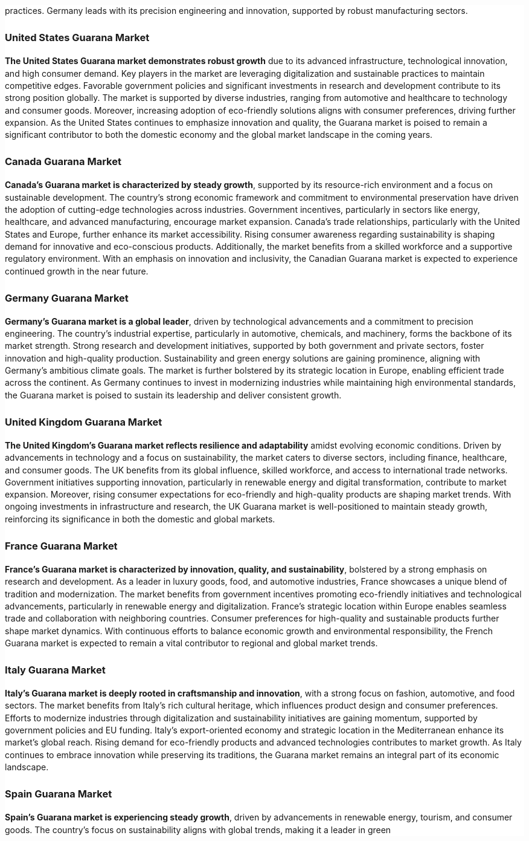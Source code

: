 practices. Germany leads with its precision engineering and innovation, supported by robust manufacturing sectors.</span></em></p></blockquote><h3><strong>United States Guarana Market</strong></h3><p><strong>The United States Guarana market demonstrates robust growth</strong> due to its advanced infrastructure, technological innovation, and high consumer demand. Key players in the market are leveraging digitalization and sustainable practices to maintain competitive edges. Favorable government policies and significant investments in research and development contribute to its strong position globally. The market is supported by diverse industries, ranging from automotive and healthcare to technology and consumer goods. Moreover, increasing adoption of eco-friendly solutions aligns with consumer preferences, driving further expansion. As the United States continues to emphasize innovation and quality, the Guarana market is poised to remain a significant contributor to both the domestic economy and the global market landscape in the coming years.</p><h3><strong>Canada Guarana Market</strong></h3><p><strong>Canada&rsquo;s Guarana market is characterized by steady growth</strong>, supported by its resource-rich environment and a focus on sustainable development. The country&rsquo;s strong economic framework and commitment to environmental preservation have driven the adoption of cutting-edge technologies across industries. Government incentives, particularly in sectors like energy, healthcare, and advanced manufacturing, encourage market expansion. Canada&rsquo;s trade relationships, particularly with the United States and Europe, further enhance its market accessibility. Rising consumer awareness regarding sustainability is shaping demand for innovative and eco-conscious products. Additionally, the market benefits from a skilled workforce and a supportive regulatory environment. With an emphasis on innovation and inclusivity, the Canadian Guarana market is expected to experience continued growth in the near future.</p><h3><strong>Germany Guarana Market</strong></h3><p><strong>Germany&rsquo;s Guarana market is a global leader</strong>, driven by technological advancements and a commitment to precision engineering. The country&rsquo;s industrial expertise, particularly in automotive, chemicals, and machinery, forms the backbone of its market strength. Strong research and development initiatives, supported by both government and private sectors, foster innovation and high-quality production. Sustainability and green energy solutions are gaining prominence, aligning with Germany&rsquo;s ambitious climate goals. The market is further bolstered by its strategic location in Europe, enabling efficient trade across the continent. As Germany continues to invest in modernizing industries while maintaining high environmental standards, the Guarana market is poised to sustain its leadership and deliver consistent growth.</p><h3><strong>United Kingdom Guarana Market</strong></h3><p><strong>The United Kingdom&rsquo;s Guarana market reflects resilience and adaptability</strong> amidst evolving economic conditions. Driven by advancements in technology and a focus on sustainability, the market caters to diverse sectors, including finance, healthcare, and consumer goods. The UK benefits from its global influence, skilled workforce, and access to international trade networks. Government initiatives supporting innovation, particularly in renewable energy and digital transformation, contribute to market expansion. Moreover, rising consumer expectations for eco-friendly and high-quality products are shaping market trends. With ongoing investments in infrastructure and research, the UK Guarana market is well-positioned to maintain steady growth, reinforcing its significance in both the domestic and global markets.</p><h3><strong>France Guarana Market</strong></h3><p><strong>France&rsquo;s Guarana market is characterized by innovation, quality, and sustainability</strong>, bolstered by a strong emphasis on research and development. As a leader in luxury goods, food, and automotive industries, France showcases a unique blend of tradition and modernization. The market benefits from government incentives promoting eco-friendly initiatives and technological advancements, particularly in renewable energy and digitalization. France&rsquo;s strategic location within Europe enables seamless trade and collaboration with neighboring countries. Consumer preferences for high-quality and sustainable products further shape market dynamics. With continuous efforts to balance economic growth and environmental responsibility, the French Guarana market is expected to remain a vital contributor to regional and global market trends.</p><h3><strong>Italy Guarana Market</strong></h3><p><strong>Italy&rsquo;s Guarana market is deeply rooted in craftsmanship and innovation</strong>, with a strong focus on fashion, automotive, and food sectors. The market benefits from Italy&rsquo;s rich cultural heritage, which influences product design and consumer preferences. Efforts to modernize industries through digitalization and sustainability initiatives are gaining momentum, supported by government policies and EU funding. Italy&rsquo;s export-oriented economy and strategic location in the Mediterranean enhance its market&rsquo;s global reach. Rising demand for eco-friendly products and advanced technologies contributes to market growth. As Italy continues to embrace innovation while preserving its traditions, the Guarana market remains an integral part of its economic landscape.</p><h3><strong>Spain Guarana Market</strong></h3><p><strong>Spain&rsquo;s Guarana market is experiencing steady growth</strong>, driven by advancements in renewable energy, tourism, and consumer goods. The country&rsquo;s focus on sustainability aligns with global trends, making it a leader in green